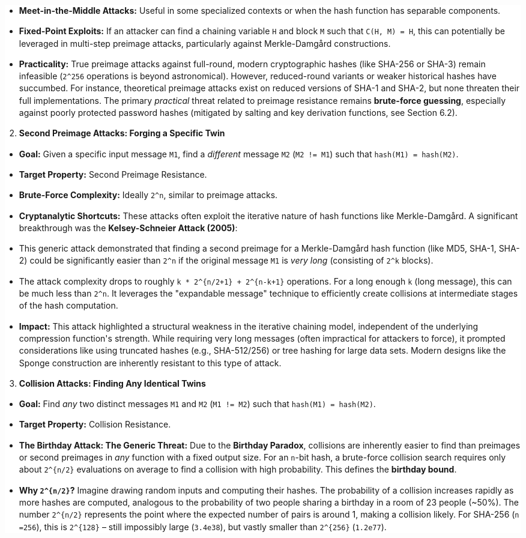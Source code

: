 *   **Meet-in-the-Middle Attacks:** Useful in some specialized contexts or when the hash function has separable components.

*   **Fixed-Point Exploits:** If an attacker can find a chaining variable `H` and block `M` such that `C(H, M) = H`, this can potentially be leveraged in multi-step preimage attacks, particularly against Merkle-Damgård constructions.

*   **Practicality:** True preimage attacks against full-round, modern cryptographic hashes (like SHA-256 or SHA-3) remain infeasible (`2^256` operations is beyond astronomical). However, reduced-round variants or weaker historical hashes have succumbed. For instance, theoretical preimage attacks exist on reduced versions of SHA-1 and SHA-2, but none threaten their full implementations. The primary *practical* threat related to preimage resistance remains **brute-force guessing**, especially against poorly protected password hashes (mitigated by salting and key derivation functions, see Section 6.2).

2.  **Second Preimage Attacks: Forging a Specific Twin**

*   **Goal:** Given a specific input message `M1`, find a *different* message `M2` (`M2 != M1`) such that `hash(M1) = hash(M2)`.

*   **Target Property:** Second Preimage Resistance.

*   **Brute-Force Complexity:** Ideally `2^n`, similar to preimage attacks.

*   **Cryptanalytic Shortcuts:** These attacks often exploit the iterative nature of hash functions like Merkle-Damgård. A significant breakthrough was the **Kelsey-Schneier Attack (2005)**:

*   This generic attack demonstrated that finding a second preimage for a Merkle-Damgård hash function (like MD5, SHA-1, SHA-2) could be significantly easier than `2^n` if the original message `M1` is *very long* (consisting of `2^k` blocks).

*   The attack complexity drops to roughly `k * 2^{n/2+1} + 2^{n-k+1}` operations. For a long enough `k` (long message), this can be much less than `2^n`. It leverages the "expandable message" technique to efficiently create collisions at intermediate stages of the hash computation.

*   **Impact:** This attack highlighted a structural weakness in the iterative chaining model, independent of the underlying compression function's strength. While requiring very long messages (often impractical for attackers to force), it prompted considerations like using truncated hashes (e.g., SHA-512/256) or tree hashing for large data sets. Modern designs like the Sponge construction are inherently resistant to this type of attack.

3.  **Collision Attacks: Finding Any Identical Twins**

*   **Goal:** Find *any* two distinct messages `M1` and `M2` (`M1 != M2`) such that `hash(M1) = hash(M2)`.

*   **Target Property:** Collision Resistance.

*   **The Birthday Attack: The Generic Threat:** Due to the **Birthday Paradox**, collisions are inherently easier to find than preimages or second preimages in *any* function with a fixed output size. For an `n`-bit hash, a brute-force collision search requires only about `2^{n/2}` evaluations on average to find a collision with high probability. This defines the **birthday bound**.

*   **Why `2^{n/2}`?** Imagine drawing random inputs and computing their hashes. The probability of a collision increases rapidly as more hashes are computed, analogous to the probability of two people sharing a birthday in a room of 23 people (~50%). The number `2^{n/2}` represents the point where the expected number of pairs is around 1, making a collision likely. For SHA-256 (`n=256`), this is `2^{128}` – still impossibly large (`3.4e38`), but vastly smaller than `2^{256}` (`1.2e77`).

